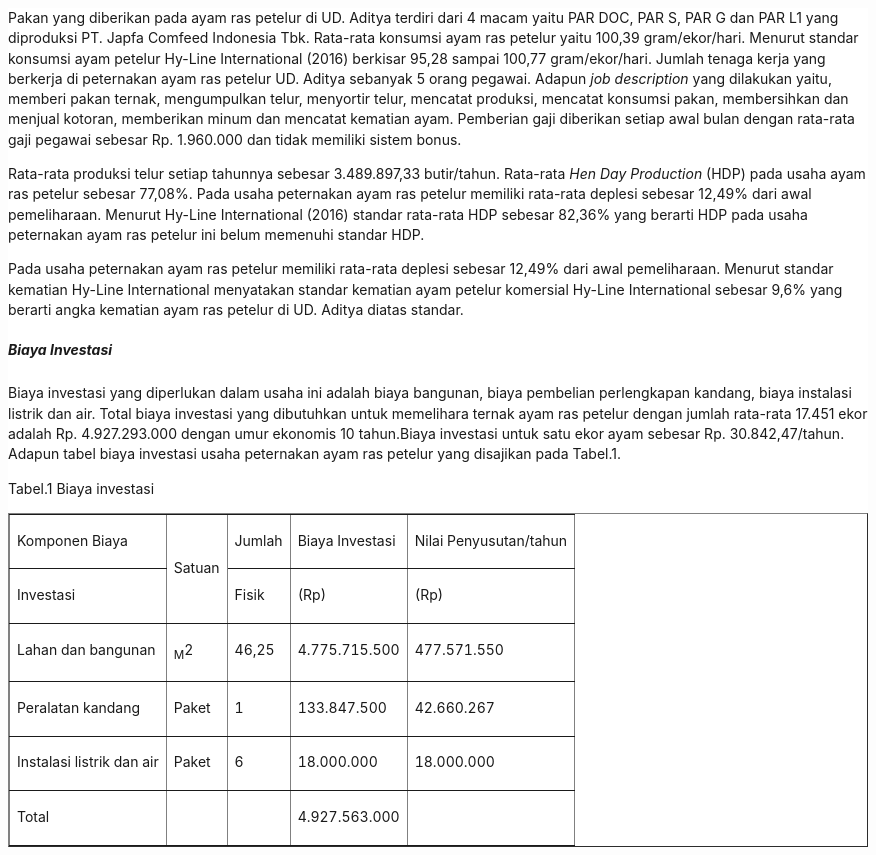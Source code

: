 <p><span class="font11">Pakan yang diberikan pada ayam ras petelur di UD. Aditya terdiri dari 4 macam yaitu PAR DOC, PAR S, PAR G dan PAR L1 yang diproduksi PT. Japfa Comfeed Indonesia Tbk. Rata-rata konsumsi ayam ras petelur yaitu 100,39 gram/ekor/hari. Menurut standar konsumsi ayam petelur Hy-Line International (2016) berkisar 95,28 sampai 100,77 gram/ekor/hari. Jumlah tenaga kerja yang berkerja di peternakan ayam ras petelur UD. Aditya sebanyak 5 orang pegawai. Adapun </span><span class="font11" style="font-style:italic;">job description</span><span class="font11"> yang dilakukan yaitu, memberi pakan ternak, mengumpulkan telur, menyortir telur, mencatat produksi, mencatat konsumsi pakan, membersihkan dan menjual kotoran, memberikan minum dan mencatat kematian ayam. Pemberian gaji diberikan setiap awal bulan dengan rata-rata gaji pegawai sebesar Rp. 1.960.000 dan tidak memiliki sistem bonus.</span></p>
<p><span class="font11">Rata-rata produksi telur setiap tahunnya sebesar 3.489.897,33 butir/tahun. Rata-rata </span><span class="font11" style="font-style:italic;">Hen Day Production</span><span class="font11"> (HDP) pada usaha ayam ras petelur sebesar 77,08%. Pada usaha peternakan ayam ras petelur memiliki rata-rata deplesi sebesar 12,49% dari awal pemeliharaan. Menurut Hy-Line International (2016) standar rata-rata HDP sebesar 82,36% yang berarti HDP pada usaha peternakan ayam ras petelur ini belum memenuhi standar HDP.</span></p>
<p><span class="font11">Pada usaha peternakan ayam ras petelur memiliki rata-rata deplesi sebesar 12,49% dari awal pemeliharaan. Menurut standar kematian Hy-Line International menyatakan standar kematian ayam petelur komersial Hy-Line International sebesar 9,6% yang berarti angka kematian ayam ras petelur di UD. Aditya diatas standar.</span></p>
<h5><a name="bookmark28"></a><span class="font11" style="font-weight:bold;"><a name="bookmark29"></a>Biaya Investasi</span></h5>
<p><span class="font11">Biaya investasi yang diperlukan dalam usaha ini adalah biaya bangunan, biaya pembelian perlengkapan kandang, biaya instalasi listrik dan air. Total biaya investasi yang dibutuhkan untuk memelihara ternak ayam ras petelur dengan jumlah rata-rata 17.451 ekor adalah Rp. 4.927.293.000 dengan umur ekonomis 10 tahun.Biaya investasi untuk satu ekor ayam sebesar Rp. 30.842,47/tahun. Adapun tabel biaya investasi usaha peternakan ayam ras petelur yang disajikan pada Tabel.1.</span></p>
<p><span class="font11">Tabel.1 Biaya investasi</span></p>
<table border="1">
<tr><td style="vertical-align:bottom;">
<p><span class="font11">Komponen Biaya</span></p></td><td rowspan="2" style="vertical-align:middle;">
<p><span class="font11">Satuan</span></p></td><td style="vertical-align:bottom;">
<p><span class="font11">Jumlah</span></p></td><td style="vertical-align:bottom;">
<p><span class="font11">Biaya Investasi</span></p></td><td style="vertical-align:bottom;">
<p><span class="font11">Nilai Penyusutan/tahun</span></p></td></tr>
<tr><td style="vertical-align:top;">
<p><span class="font11">Investasi</span></p></td><td style="vertical-align:top;">
<p><span class="font11">Fisik</span></p></td><td style="vertical-align:top;">
<p><span class="font11">(Rp)</span></p></td><td style="vertical-align:top;">
<p><span class="font11">(Rp)</span></p></td></tr>
<tr><td style="vertical-align:top;">
<p><span class="font11">Lahan dan bangunan</span></p></td><td style="vertical-align:top;">
<p><span class="font8"><sub>M</sub>2</span></p></td><td style="vertical-align:top;">
<p><span class="font11">46,25</span></p></td><td style="vertical-align:top;">
<p><span class="font11">4.775.715.500</span></p></td><td style="vertical-align:top;">
<p><span class="font11">477.571.550</span></p></td></tr>
<tr><td style="vertical-align:bottom;">
<p><span class="font11">Peralatan kandang</span></p></td><td style="vertical-align:bottom;">
<p><span class="font11">Paket</span></p></td><td style="vertical-align:bottom;">
<p><span class="font11">1</span></p></td><td style="vertical-align:bottom;">
<p><span class="font11">133.847.500</span></p></td><td style="vertical-align:bottom;">
<p><span class="font11">42.660.267</span></p></td></tr>
<tr><td style="vertical-align:top;">
<p><span class="font11">Instalasi listrik dan air</span></p></td><td style="vertical-align:top;">
<p><span class="font11">Paket</span></p></td><td style="vertical-align:top;">
<p><span class="font11">6</span></p></td><td style="vertical-align:top;">
<p><span class="font11">18.000.000</span></p></td><td style="vertical-align:top;">
<p><span class="font11">18.000.000</span></p></td></tr>
<tr><td style="vertical-align:top;">
<p><span class="font11">Total</span></p></td><td style="vertical-align:top;"></td><td style="vertical-align:top;"></td><td style="vertical-align:top;">
<p><span class="font11">4.927.563.000</span></p></td><td style="vertical-align:top;">